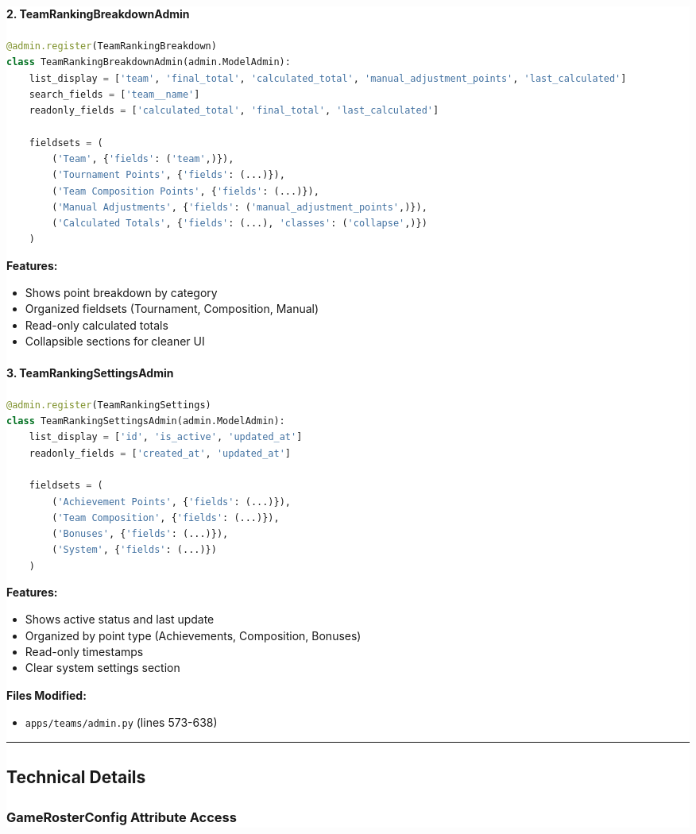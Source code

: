#### 2. TeamRankingBreakdownAdmin
```python
@admin.register(TeamRankingBreakdown)
class TeamRankingBreakdownAdmin(admin.ModelAdmin):
    list_display = ['team', 'final_total', 'calculated_total', 'manual_adjustment_points', 'last_calculated']
    search_fields = ['team__name']
    readonly_fields = ['calculated_total', 'final_total', 'last_calculated']
    
    fieldsets = (
        ('Team', {'fields': ('team',)}),
        ('Tournament Points', {'fields': (...)}),
        ('Team Composition Points', {'fields': (...)}),
        ('Manual Adjustments', {'fields': ('manual_adjustment_points',)}),
        ('Calculated Totals', {'fields': (...), 'classes': ('collapse',)})
    )
```

**Features:**
- Shows point breakdown by category
- Organized fieldsets (Tournament, Composition, Manual)
- Read-only calculated totals
- Collapsible sections for cleaner UI

#### 3. TeamRankingSettingsAdmin
```python
@admin.register(TeamRankingSettings)
class TeamRankingSettingsAdmin(admin.ModelAdmin):
    list_display = ['id', 'is_active', 'updated_at']
    readonly_fields = ['created_at', 'updated_at']
    
    fieldsets = (
        ('Achievement Points', {'fields': (...)}),
        ('Team Composition', {'fields': (...)}),
        ('Bonuses', {'fields': (...)}),
        ('System', {'fields': (...)})
    )
```

**Features:**
- Shows active status and last update
- Organized by point type (Achievements, Composition, Bonuses)
- Read-only timestamps
- Clear system settings section

**Files Modified:**
- `apps/teams/admin.py` (lines 573-638)

---

## Technical Details

### GameRosterConfig Attribute Access

